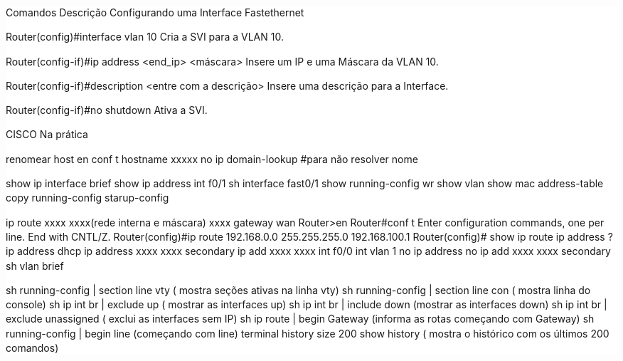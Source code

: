 Comandos Descrição
Configurando uma Interface
Fastethernet

Router(config)#interface vlan 10 Cria a SVI para a VLAN 10.

Router(config-if)#ip address
<end_ip> <máscara>
Insere um IP e uma Máscara da
VLAN 10.

Router(config-if)#description
<entre com a descrição>
Insere uma descrição para a
Interface.

Router(config-if)#no shutdown Ativa a SVI.


CISCO Na prática

renomear host
en
conf t
hostname xxxxx
no ip domain-lookup   #para não resolver nome

show ip interface brief
show ip address
int f0/1
sh interface fast0/1
show running-config
wr
show vlan
show mac address-table
copy running-config starup-config

ip route xxxx xxxx(rede interna e máscara) xxxx gateway wan
Router>en
Router#conf t
Enter configuration commands, one per line.  End with CNTL/Z.
Router(config)#ip route 192.168.0.0 255.255.255.0 192.168.100.1
Router(config)#
show ip route
ip address ?
ip address dhcp
ip address xxxx xxxx secondary
ip add xxxx xxxx
int f0/0
int vlan 1
no ip address
no ip add xxxx xxxx secondary
sh vlan brief

sh running-config | section line vty ( mostra seções ativas na linha vty)
sh running-config | section line con ( mostra linha do console)
sh ip int br | exclude up ( mostrar as interfaces up)
sh ip int br | include down (mostrar as interfaces down)
sh ip int br | exclude unassigned ( exclui as interfaces sem IP)
sh ip route | begin Gateway (informa as rotas começando com Gateway)
sh running-config | begin line (começando com line)
terminal history size 200
show history ( mostra o histórico com os últimos 200 comandos)
